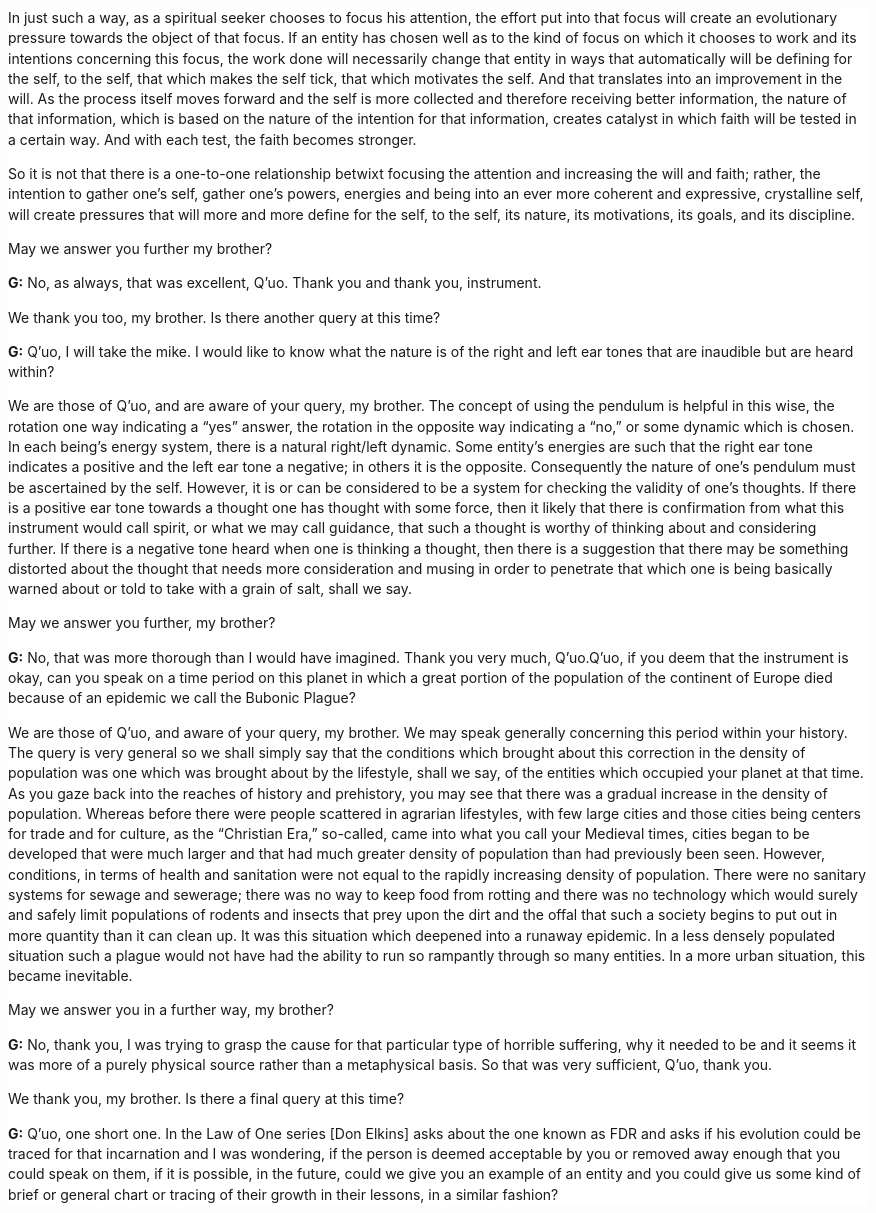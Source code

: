 <p>In just such a way, as a spiritual seeker chooses to focus his attention, the effort put into that focus will create an evolutionary pressure towards the object of that focus. If an entity has chosen well as to the kind of focus on which it chooses to work and its intentions concerning this focus, the work done will necessarily change that entity in ways that automatically will be defining for the self, to the self, that which makes the self tick, that which motivates the self. And that translates into an improvement in the will. As the process itself moves forward and the self is more collected and therefore receiving better information, the nature of that information, which is based on the nature of the intention for that information, creates catalyst in which faith will be tested in a certain way. And with each test, the faith becomes stronger.</p>
<p>So it is not that there is a one-to-one relationship betwixt focusing the attention and increasing the will and faith; rather, the intention to gather one’s self, gather one’s powers, energies and being into an ever more coherent and expressive, crystalline self, will create pressures that will more and more define for the self, to the self, its nature, its motivations, its goals, and its discipline.</p>
<p>May we answer you further my brother?</p>
<p><strong>G:</strong> No, as always, that was excellent, Q’uo. Thank you and thank you, instrument.</p>
<p>We thank you too, my brother. Is there another query at this time?</p>
<p><strong>G:</strong> Q’uo, I will take the mike. I would like to know what the nature is of the right and left ear tones that are inaudible but are heard within?</p>
<p>We are those of Q’uo, and are aware of your query, my brother. The concept of using the pendulum is helpful in this wise, the rotation one way indicating a “yes” answer, the rotation in the opposite way indicating a “no,” or some dynamic which is chosen. In each being’s energy system, there is a natural right/left dynamic. Some entity’s energies are such that the right ear tone indicates a positive and the left ear tone a negative; in others it is the opposite. Consequently the nature of one’s pendulum must be ascertained by the self. However, it is or can be considered to be a system for checking the validity of one’s thoughts. If there is a positive ear tone towards a thought one has thought with some force, then it likely that there is confirmation from what this instrument would call spirit, or what we may call guidance, that such a thought is worthy of thinking about and considering further. If there is a negative tone heard when one is thinking a thought, then there is a suggestion that there may be something distorted about the thought that needs more consideration and musing in order to penetrate that which one is being basically warned about or told to take with a grain of salt, shall we say.</p>
<p>May we answer you further, my brother?</p>
<p><strong>G:</strong> No, that was more thorough than I would have imagined. Thank you very much, Q’uo.Q’uo, if you deem that the instrument is okay, can you speak on a time period on this planet in which a great portion of the population of the continent of Europe died because of an epidemic we call the Bubonic Plague?</p>
<p>We are those of Q’uo, and aware of your query, my brother. We may speak generally concerning this period within your history. The query is very general so we shall simply say that the conditions which brought about this correction in the density of population was one which was brought about by the lifestyle, shall we say, of the entities which occupied your planet at that time. As you gaze back into the reaches of history and prehistory, you may see that there was a gradual increase in the density of population. Whereas before there were people scattered in agrarian lifestyles, with few large cities and those cities being centers for trade and for culture, as the “Christian Era,” so-called, came into what you call your Medieval times, cities began to be developed that were much larger and that had much greater density of population than had previously been seen. However, conditions, in terms of health and sanitation were not equal to the rapidly increasing density of population. There were no sanitary systems for sewage and sewerage; there was no way to keep food from rotting and there was no technology which would surely and safely limit populations of rodents and insects that prey upon the dirt and the offal that such a society begins to put out in more quantity than it can clean up. It was this situation which deepened into a runaway epidemic. In a less densely populated situation such a plague would not have had the ability to run so rampantly through so many entities. In a more urban situation, this became inevitable.</p>
<p>May we answer you in a further way, my brother?</p>
<p><strong>G:</strong> No, thank you, I was trying to grasp the cause for that particular type of horrible suffering, why it needed to be and it seems it was more of a purely physical source rather than a metaphysical basis. So that was very sufficient, Q’uo, thank you.</p>
<p>We thank you, my brother. Is there a final query at this time?</p>
<p><strong>G:</strong> Q’uo, one short one. In the Law of One series [Don Elkins] asks about the one known as FDR and asks if his evolution could be traced for that incarnation and I was wondering, if the person is deemed acceptable by you or removed away enough that you could speak on them, if it is possible, in the future, could we give you an example of an entity and you could give us some kind of brief or general chart or tracing of their growth in their lessons, in a similar fashion?</p>